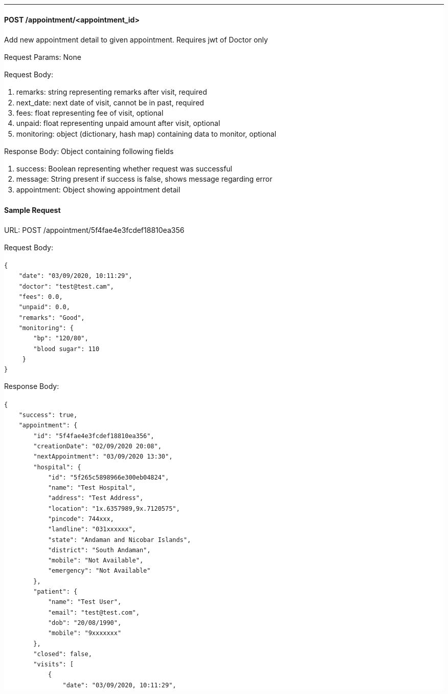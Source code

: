 <hr />

#### POST /appointment/<appointment_id>
Add new appointment detail to given appointment.
Requires jwt of Doctor only

Request Params: None

Request Body:
1. remarks: string representing remarks after visit, required
2. next_date: next date of visit, cannot be in past, required
3. fees: float representing fee of visit, optional
4. unpaid: float representing unpaid amount after visit, optional
5. monitoring: object (dictionary, hash map) containing data to monitor, optional 

Response Body: Object containing following fields
1. success: Boolean representing whether request was successful
2. message: String present if success is false, shows message regarding error
3. appointment: Object showing appointment detail

#### Sample Request
URL: POST /appointment/5f4fae4e3fcdef18810ea356

Request Body:
    
    {
        "date": "03/09/2020, 10:11:29",
        "doctor": "test@test.cam",
        "fees": 0.0,
        "unpaid": 0.0,
        "remarks": "Good",
        "monitoring": {
            "bp": "120/80",
            "blood sugar": 110   
         }
    }

Response Body:

    {
        "success": true,
        "appointment": {
            "id": "5f4fae4e3fcdef18810ea356",
            "creationDate": "02/09/2020 20:08",
            "nextAppointment": "03/09/2020 13:30",
            "hospital": {
                "id": "5f265c5898966e300eb04824",
                "name": "Test Hospital",
                "address": "Test Address",
                "location": "1x.6357989,9x.7120575",
                "pincode": 744xxx,
                "landline": "031xxxxxx",
                "state": "Andaman and Nicobar Islands",
                "district": "South Andaman",
                "mobile": "Not Available",
                "emergency": "Not Available"
            },
            "patient": {
                "name": "Test User",
                "email": "test@test.com",
                "dob": "20/08/1990",
                "mobile": "9xxxxxxx"
            },
            "closed": false,
            "visits": [
                {
                    "date": "03/09/2020, 10:11:29",